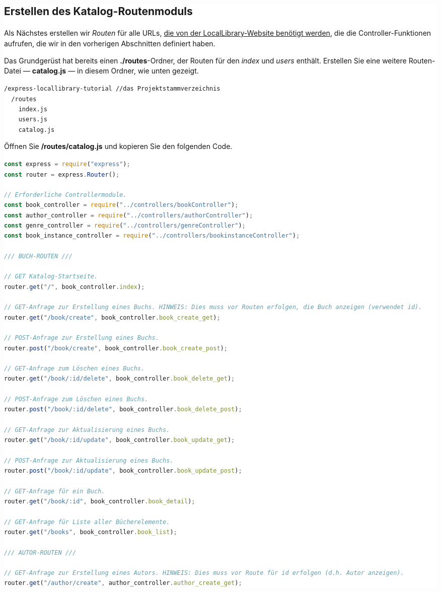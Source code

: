 ## Erstellen des Katalog-Routenmoduls

Als Nächstes erstellen wir _Routen_ für alle URLs, [die von der LocalLibrary-Website benötigt werden](#routen,_die_für_die_locallibrary_benötigt_werden), die die Controller-Funktionen aufrufen, die wir in den vorherigen Abschnitten definiert haben.

Das Grundgerüst hat bereits einen **./routes**-Ordner, der Routen für den _index_ und _users_ enthält. Erstellen Sie eine weitere Routen-Datei — **catalog.js** — in diesem Ordner, wie unten gezeigt.

```plain
/express-locallibrary-tutorial //das Projektstammverzeichnis
  /routes
    index.js
    users.js
    catalog.js
```

Öffnen Sie **/routes/catalog.js** und kopieren Sie den folgenden Code.

```js
const express = require("express");
const router = express.Router();

// Erforderliche Controllermodule.
const book_controller = require("../controllers/bookController");
const author_controller = require("../controllers/authorController");
const genre_controller = require("../controllers/genreController");
const book_instance_controller = require("../controllers/bookinstanceController");

/// BUCH-ROUTEN ///

// GET Katalog-Startseite.
router.get("/", book_controller.index);

// GET-Anfrage zur Erstellung eines Buchs. HINWEIS: Dies muss vor Routen erfolgen, die Buch anzeigen (verwendet id).
router.get("/book/create", book_controller.book_create_get);

// POST-Anfrage zur Erstellung eines Buchs.
router.post("/book/create", book_controller.book_create_post);

// GET-Anfrage zum Löschen eines Buchs.
router.get("/book/:id/delete", book_controller.book_delete_get);

// POST-Anfrage zum Löschen eines Buchs.
router.post("/book/:id/delete", book_controller.book_delete_post);

// GET-Anfrage zur Aktualisierung eines Buchs.
router.get("/book/:id/update", book_controller.book_update_get);

// POST-Anfrage zur Aktualisierung eines Buchs.
router.post("/book/:id/update", book_controller.book_update_post);

// GET-Anfrage für ein Buch.
router.get("/book/:id", book_controller.book_detail);

// GET-Anfrage für Liste aller Bücherelemente.
router.get("/books", book_controller.book_list);

/// AUTOR-ROUTEN ///

// GET-Anfrage zur Erstellung eines Autors. HINWEIS: Dies muss vor Route für id erfolgen (d.h. Autor anzeigen).
router.get("/author/create", author_controller.author_create_get);

```